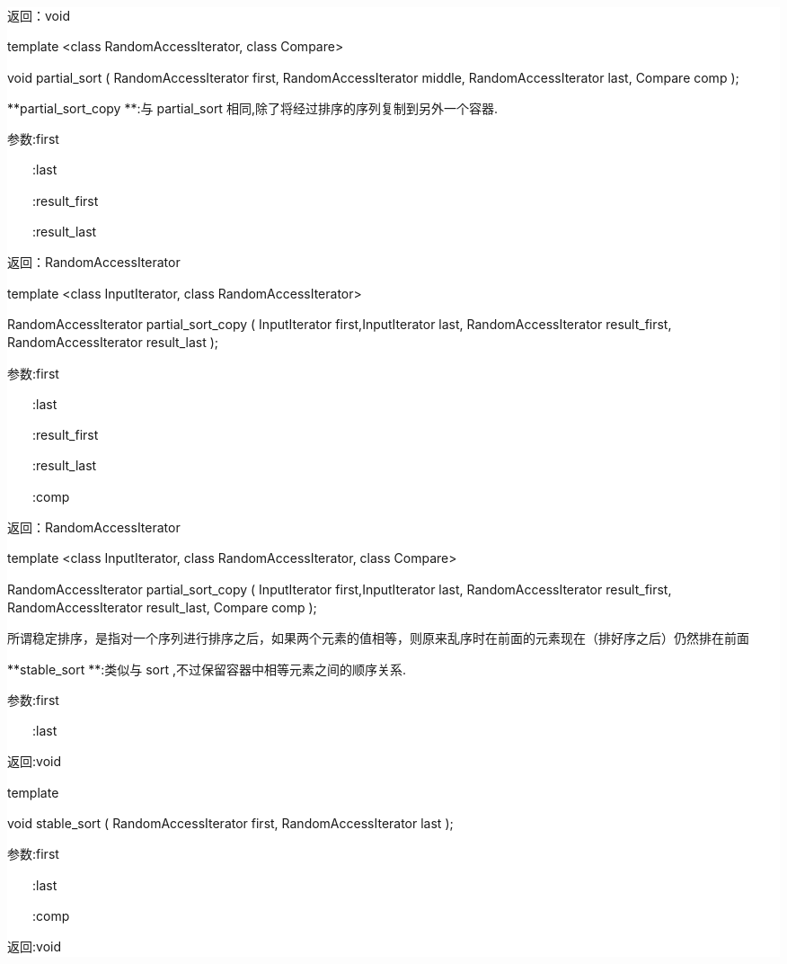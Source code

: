 返回：void

template <class RandomAccessIterator, class Compare>

void partial_sort ( RandomAccessIterator first, RandomAccessIterator middle, RandomAccessIterator last, Compare comp );

**partial_sort_copy **:与 partial_sort 相同,除了将经过排序的序列复制到另外一个容器. 

参数:first

　　:last

　　:result_first

　　:result_last 

返回：RandomAccessIterator 

template <class InputIterator, class RandomAccessIterator>

RandomAccessIterator partial_sort_copy ( InputIterator first,InputIterator last, RandomAccessIterator result_first, RandomAccessIterator result_last );

参数:first

　　:last

　　:result_first

　　:result_last 

　　:comp 

返回：RandomAccessIterator 

template <class InputIterator, class RandomAccessIterator, class Compare>

RandomAccessIterator partial_sort_copy ( InputIterator first,InputIterator last, RandomAccessIterator result_first, RandomAccessIterator result_last, Compare comp );

 

所谓稳定排序，是指对一个序列进行排序之后，如果两个元素的值相等，则原来乱序时在前面的元素现在（排好序之后）仍然排在前面

**stable_sort **:类似与 sort ,不过保留容器中相等元素之间的顺序关系. 

参数:first

　　:last

返回:void

template <class RandomAccessIterator>

void stable_sort ( RandomAccessIterator first, RandomAccessIterator last );

参数:first

　　:last

　　:comp

返回:void
